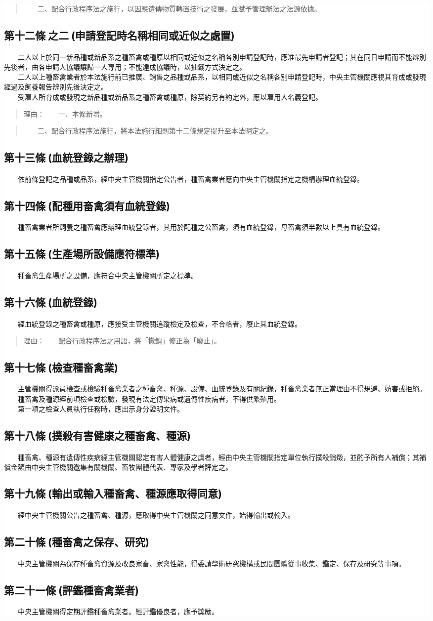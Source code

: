 > 　　二、配合行政程序法之施行，以因應遺傳物質轉置技術之發展，並賦予管理辦法之法源依據。



第十二條 之二 (申請登記時名稱相同或近似之處置)
----------------------------------------------
　　二人以上於同一新品種或新品系之種畜禽或種原以相同或近似之名稱各別申請登記時，應准最先申請者登記；其在同日申請而不能辨別先後者，由各申請人協議讓歸一人專用；不能達成協議時，以抽籤方式決定之。  
　　二人以上種畜禽業者於本法施行前已推廣、銷售之品種或品系，以相同或近似之名稱各別申請登記時，中央主管機關應視其育成或發現經過及飼養報告辨別先後決定之。  
　　受雇人所育成或發現之新品種或新品系之種畜禽或種原，除契約另有約定外，應以雇用人名義登記。  
> 理由：　　一、本條新增。

> 　　二、配合行政程序法施行，將本法施行細則第十二條規定提升至本法明定之。



第十三條 (血統登錄之辦理)
-------------------------
　　依前條登記之品種或品系，經中央主管機關指定公告者，種畜禽業者應向中央主管機關指定之機構辦理血統登錄。  


第十四條 (配種用畜禽須有血統登錄)
---------------------------------
　　種畜禽業者所飼養之種畜禽應辦理血統登錄者，其用於配種之公畜禽，須有血統登錄，母畜禽須半數以上具有血統登錄。  


第十五條 (生產場所設備應符標準)
-------------------------------
　　種畜禽生產場所之設備，應符合中央主管機關所定之標準。  


第十六條 (血統登錄)
-------------------
　　經血統登錄之種畜禽或種原，應接受主管機關追蹤檢定及檢查，不合格者，廢止其血統登錄。  
> 理由：　　配合行政程序法之用語，將「撤銷」修正為「廢止」。



第十七條 (檢查種畜禽業)
-----------------------
　　主管機關得派員檢查或檢驗種畜禽業者之種畜禽、種源、設備、血統登錄及有關紀錄，種畜禽業者無正當理由不得規避、妨害或拒絕。  
　　種畜禽及種源經前項檢查或檢驗，發現有法定傳染病或遺傳性疾病者，不得供繁殖用。  
　　第一項之檢查人員執行任務時，應出示身分證明文件。  


第十八條 (撲殺有害健康之種畜禽、種源)
-------------------------------------
　　種畜禽、種源有遺傳性疾病經主管機關認定有害人體健康之虞者，經由中央主管機關指定單位執行撲殺銷燬，並酌予所有人補償；其補償金額由中央主管機關邀集有關機關、畜牧團體代表、專家及學者評定之。  


第十九條 (輸出或輸入種畜禽、種源應取得同意)
-------------------------------------------
　　經中央主管機關公告之種畜禽、種源，應取得中央主管機關之同意文件，始得輸出或輸入。  


第二十條 (種畜禽之保存、研究)
-----------------------------
　　中央主管機關為保存種畜禽資源及改良家畜、家禽性能，得委請學術研究機構或民間團體從事收集、鑑定、保存及研究等事項。  


第二十一條 (評鑑種畜禽業者)
---------------------------
　　中央主管機關得定期評鑑種畜禽業者。經評鑑優良者，應予獎勵。  
